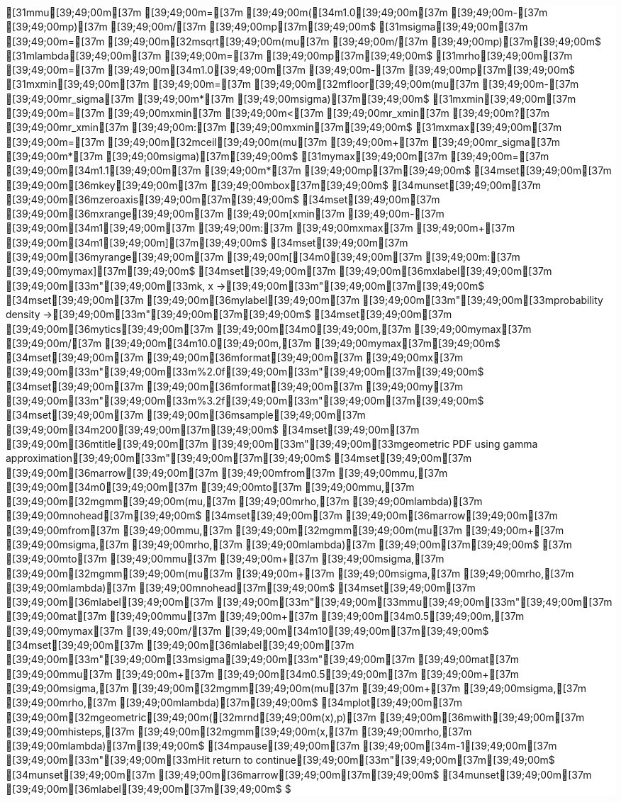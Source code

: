 [31mmu[39;49;00m[37m [39;49;00m=[37m [39;49;00m([34m1.0[39;49;00m[37m [39;49;00m-[37m [39;49;00mp)[37m [39;49;00m/[37m [39;49;00mp[37m[39;49;00m$
[31msigma[39;49;00m[37m [39;49;00m=[37m [39;49;00m[32msqrt[39;49;00m(mu[37m [39;49;00m/[37m [39;49;00mp)[37m[39;49;00m$
[31mlambda[39;49;00m[37m [39;49;00m=[37m [39;49;00mp[37m[39;49;00m$
[31mrho[39;49;00m[37m [39;49;00m=[37m [39;49;00m[34m1.0[39;49;00m[37m [39;49;00m-[37m [39;49;00mp[37m[39;49;00m$
[31mxmin[39;49;00m[37m [39;49;00m=[37m [39;49;00m[32mfloor[39;49;00m(mu[37m [39;49;00m-[37m [39;49;00mr_sigma[37m [39;49;00m*[37m [39;49;00msigma)[37m[39;49;00m$
[31mxmin[39;49;00m[37m [39;49;00m=[37m [39;49;00mxmin[37m [39;49;00m<[37m [39;49;00mr_xmin[37m [39;49;00m?[37m [39;49;00mr_xmin[37m [39;49;00m:[37m [39;49;00mxmin[37m[39;49;00m$
[31mxmax[39;49;00m[37m [39;49;00m=[37m [39;49;00m[32mceil[39;49;00m(mu[37m [39;49;00m+[37m [39;49;00mr_sigma[37m [39;49;00m*[37m [39;49;00msigma)[37m[39;49;00m$
[31mymax[39;49;00m[37m [39;49;00m=[37m [39;49;00m[34m1.1[39;49;00m[37m [39;49;00m*[37m [39;49;00mp[37m[39;49;00m$
[34mset[39;49;00m[37m [39;49;00m[36mkey[39;49;00m[37m [39;49;00mbox[37m[39;49;00m$
[34munset[39;49;00m[37m [39;49;00m[36mzeroaxis[39;49;00m[37m[39;49;00m$
[34mset[39;49;00m[37m [39;49;00m[36mxrange[39;49;00m[37m [39;49;00m[xmin[37m [39;49;00m-[37m [39;49;00m[34m1[39;49;00m[37m [39;49;00m:[37m [39;49;00mxmax[37m [39;49;00m+[37m [39;49;00m[34m1[39;49;00m][37m[39;49;00m$
[34mset[39;49;00m[37m [39;49;00m[36myrange[39;49;00m[37m [39;49;00m[[34m0[39;49;00m[37m [39;49;00m:[37m [39;49;00mymax][37m[39;49;00m$
[34mset[39;49;00m[37m [39;49;00m[36mxlabel[39;49;00m[37m [39;49;00m[33m"[39;49;00m[33mk, x ->[39;49;00m[33m"[39;49;00m[37m[39;49;00m$
[34mset[39;49;00m[37m [39;49;00m[36mylabel[39;49;00m[37m [39;49;00m[33m"[39;49;00m[33mprobability density ->[39;49;00m[33m"[39;49;00m[37m[39;49;00m$
[34mset[39;49;00m[37m [39;49;00m[36mytics[39;49;00m[37m [39;49;00m[34m0[39;49;00m,[37m [39;49;00mymax[37m [39;49;00m/[37m [39;49;00m[34m10.0[39;49;00m,[37m [39;49;00mymax[37m[39;49;00m$
[34mset[39;49;00m[37m [39;49;00m[36mformat[39;49;00m[37m [39;49;00mx[37m [39;49;00m[33m"[39;49;00m[33m%2.0f[39;49;00m[33m"[39;49;00m[37m[39;49;00m$
[34mset[39;49;00m[37m [39;49;00m[36mformat[39;49;00m[37m [39;49;00my[37m [39;49;00m[33m"[39;49;00m[33m%3.2f[39;49;00m[33m"[39;49;00m[37m[39;49;00m$
[34mset[39;49;00m[37m [39;49;00m[36msample[39;49;00m[37m [39;49;00m[34m200[39;49;00m[37m[39;49;00m$
[34mset[39;49;00m[37m [39;49;00m[36mtitle[39;49;00m[37m [39;49;00m[33m"[39;49;00m[33mgeometric PDF using gamma approximation[39;49;00m[33m"[39;49;00m[37m[39;49;00m$
[34mset[39;49;00m[37m [39;49;00m[36marrow[39;49;00m[37m [39;49;00mfrom[37m [39;49;00mmu,[37m [39;49;00m[34m0[39;49;00m[37m [39;49;00mto[37m [39;49;00mmu,[37m [39;49;00m[32mgmm[39;49;00m(mu,[37m [39;49;00mrho,[37m [39;49;00mlambda)[37m [39;49;00mnohead[37m[39;49;00m$
[34mset[39;49;00m[37m [39;49;00m[36marrow[39;49;00m[37m [39;49;00mfrom[37m [39;49;00mmu,[37m [39;49;00m[32mgmm[39;49;00m(mu[37m [39;49;00m+[37m [39;49;00msigma,[37m [39;49;00mrho,[37m [39;49;00mlambda)[37m [39;49;00m\[37m[39;49;00m$
[37m          [39;49;00mto[37m [39;49;00mmu[37m [39;49;00m+[37m [39;49;00msigma,[37m [39;49;00m[32mgmm[39;49;00m(mu[37m [39;49;00m+[37m [39;49;00msigma,[37m [39;49;00mrho,[37m [39;49;00mlambda)[37m [39;49;00mnohead[37m[39;49;00m$
[34mset[39;49;00m[37m [39;49;00m[36mlabel[39;49;00m[37m [39;49;00m[33m"[39;49;00m[33mmu[39;49;00m[33m"[39;49;00m[37m [39;49;00mat[37m [39;49;00mmu[37m [39;49;00m+[37m [39;49;00m[34m0.5[39;49;00m,[37m [39;49;00mymax[37m [39;49;00m/[37m [39;49;00m[34m10[39;49;00m[37m[39;49;00m$
[34mset[39;49;00m[37m [39;49;00m[36mlabel[39;49;00m[37m [39;49;00m[33m"[39;49;00m[33msigma[39;49;00m[33m"[39;49;00m[37m [39;49;00mat[37m [39;49;00mmu[37m [39;49;00m+[37m [39;49;00m[34m0.5[39;49;00m[37m [39;49;00m+[37m [39;49;00msigma,[37m [39;49;00m[32mgmm[39;49;00m(mu[37m [39;49;00m+[37m [39;49;00msigma,[37m [39;49;00mrho,[37m [39;49;00mlambda)[37m[39;49;00m$
[34mplot[39;49;00m[37m [39;49;00m[32mgeometric[39;49;00m([32mrnd[39;49;00m(x),p)[37m [39;49;00m[36mwith[39;49;00m[37m [39;49;00mhisteps,[37m [39;49;00m[32mgmm[39;49;00m(x,[37m [39;49;00mrho,[37m [39;49;00mlambda)[37m[39;49;00m$
[34mpause[39;49;00m[37m [39;49;00m[34m-1[39;49;00m[37m [39;49;00m[33m"[39;49;00m[33mHit return to continue[39;49;00m[33m"[39;49;00m[37m[39;49;00m$
[34munset[39;49;00m[37m [39;49;00m[36marrow[39;49;00m[37m[39;49;00m$
[34munset[39;49;00m[37m [39;49;00m[36mlabel[39;49;00m[37m[39;49;00m$
$